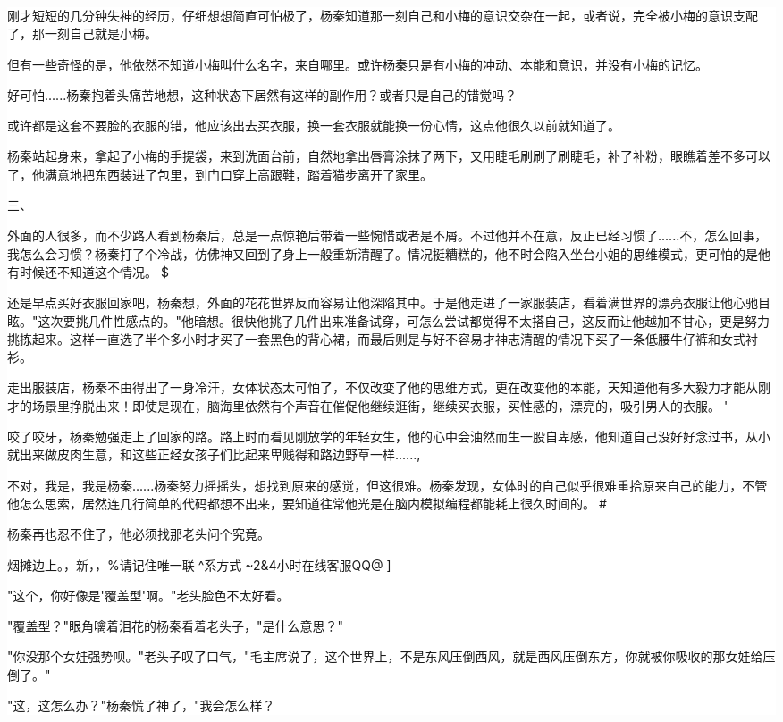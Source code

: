 

刚才短短的几分钟失神的经历，仔细想想简直可怕极了，杨秦知道那一刻自己和小梅的意识交杂在一起，或者说，完全被小梅的意识支配了，那一刻自己就是小梅。



但有一些奇怪的是，他依然不知道小梅叫什么名字，来自哪里。或许杨秦只是有小梅的冲动、本能和意识，并没有小梅的记忆。



好可怕......杨秦抱着头痛苦地想，这种状态下居然有这样的副作用？或者只是自己的错觉吗？ 



或许都是这套不要脸的衣服的错，他应该出去买衣服，换一套衣服就能换一份心情，这点他很久以前就知道了。



杨秦站起身来，拿起了小梅的手提袋，来到洗面台前，自然地拿出唇膏涂抹了两下，又用睫毛刷刷了刷睫毛，补了补粉，眼瞧着差不多可以了，他满意地把东西装进了包里，到门口穿上高跟鞋，踏着猫步离开了家里。





三、



外面的人很多，而不少路人看到杨秦后，总是一点惊艳后带着一些惋惜或者是不屑。不过他并不在意，反正已经习惯了......不，怎么回事，我怎么会习惯？杨秦打了个冷战，仿佛神又回到了身上一般重新清醒了。情况挺糟糕的，他不时会陷入坐台小姐的思维模式，更可怕的是他有时候还不知道这个情况。 $



还是早点买好衣服回家吧，杨秦想，外面的花花世界反而容易让他深陷其中。于是他走进了一家服装店，看着满世界的漂亮衣服让他心驰目眩。"这次要挑几件性感点的。"他暗想。很快他挑了几件出来准备试穿，可怎么尝试都觉得不太搭自己，这反而让他越加不甘心，更是努力挑拣起来。这样一直选了半个多小时才买了一套黑色的背心裙，而最后则是与好不容易才神志清醒的情况下买了一条低腰牛仔裤和女式衬衫。



走出服装店，杨秦不由得出了一身冷汗，女体状态太可怕了，不仅改变了他的思维方式，更在改变他的本能，天知道他有多大毅力才能从刚才的场景里挣脱出来！即使是现在，脑海里依然有个声音在催促他继续逛街，继续买衣服，买性感的，漂亮的，吸引男人的衣服。 '



咬了咬牙，杨秦勉强走上了回家的路。路上时而看见刚放学的年轻女生，他的心中会油然而生一股自卑感，他知道自己没好好念过书，从小就出来做皮肉生意，和这些正经女孩子们比起来卑贱得和路边野草一样......,



不对，我是，我是杨秦......杨秦努力摇摇头，想找到原来的感觉，但这很难。杨秦发现，女体时的自己似乎很难重拾原来自己的能力，不管他怎么思索，居然连几行简单的代码都想不出来，要知道往常他光是在脑内模拟编程都能耗上很久时间的。 #



杨秦再也忍不住了，他必须找那老头问个究竟。



烟摊边上。，新，，%请记住唯一联 ^系方式 ~2&4小时在线客服QQ@ ]



"这个，你好像是'覆盖型'啊。"老头脸色不太好看。



"覆盖型？"眼角噙着泪花的杨秦看着老头子，"是什么意思？"



"你没那个女娃强势呗。"老头子叹了口气，"毛主席说了，这个世界上，不是东风压倒西风，就是西风压倒东方，你就被你吸收的那女娃给压倒了。"



"这，这怎么办？"杨秦慌了神了，"我会怎么样？

